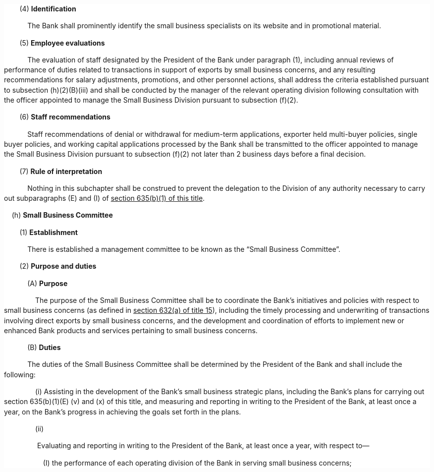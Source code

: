         (4) __Identification__ 

            The Bank shall prominently identify the small business specialists on its website and in promotional material.

        (5) __Employee evaluations__ 

            The evaluation of staff designated by the President of the Bank under paragraph (1), including annual reviews of performance of duties related to transactions in support of exports by small business concerns, and any resulting recommendations for salary adjustments, promotions, and other personnel actions, shall address the criteria established pursuant to subsection (h)(2)(B)(iii) and shall be conducted by the manager of the relevant operating division following consultation with the officer appointed to manage the Small Business Division pursuant to subsection (f)(2).

        (6) __Staff recommendations__ 

            Staff recommendations of denial or withdrawal for medium-term applications, exporter held multi-buyer policies, single buyer policies, and working capital applications processed by the Bank shall be transmitted to the officer appointed to manage the Small Business Division pursuant to subsection (f)(2) not later than 2 business days before a final decision.

        (7) __Rule of interpretation__ 

            Nothing in this subchapter shall be construed to prevent the delegation to the Division of any authority necessary to carry out subparagraphs (E) and (I) of [section 635(b)(1) of this title][/us/usc/t12/s635/b/1].

    (h) __Small Business Committee__ 

        (1) __Establishment__ 

            There is established a management committee to be known as the “Small Business Committee”.

        (2) __Purpose and duties__ 

            (A) __Purpose__ 

                The purpose of the Small Business Committee shall be to coordinate the Bank’s initiatives and policies with respect to small business concerns (as defined in [section 632(a) of title 15][/us/usc/t15/s632/a]), including the timely processing and underwriting of transactions involving direct exports by small business concerns, and the development and coordination of efforts to implement new or enhanced Bank products and services pertaining to small business concerns.

            (B) __Duties__ 

            The duties of the Small Business Committee shall be determined by the President of the Bank and shall include the following:

                (i) Assisting in the development of the Bank’s small business strategic plans, including the Bank’s plans for carrying out section 635(b)(1)(E) (v) and (x) of this title, and measuring and reporting in writing to the President of the Bank, at least once a year, on the Bank’s progress in achieving the goals set forth in the plans.

                (ii)

                 Evaluating and reporting in writing to the President of the Bank, at least once a year, with respect to—

                    (I) the performance of each operating division of the Bank in serving small business concerns;


[/us/usc/t12/s635/b/3]: https://publicdocs.github.io/go/links?ns=uslm&ref=%2Fus%2Fusc%2Ft12%2Fs635%2Fb%2F3
[/us/usc/t12/s635/b/1/A]: https://publicdocs.github.io/go/links?ns=uslm&ref=%2Fus%2Fusc%2Ft12%2Fs635%2Fb%2F1%2FA
[/us/usc/t12/s635/b/1]: https://publicdocs.github.io/go/links?ns=uslm&ref=%2Fus%2Fusc%2Ft12%2Fs635%2Fb%2F1
[/us/usc/t15/s632/a]: https://publicdocs.github.io/go/links?ns=uslm&ref=%2Fus%2Fusc%2Ft15%2Fs632%2Fa
[/us/usc/t12/s635/b/1/E/x]: https://publicdocs.github.io/go/links?ns=uslm&ref=%2Fus%2Fusc%2Ft12%2Fs635%2Fb%2F1%2FE%2Fx
[/us/usc/t15/s632/a]: https://publicdocs.github.io/go/links?ns=uslm&ref=%2Fus%2Fusc%2Ft15%2Fs632%2Fa
[/us/usc/t12/s635/b/1]: https://publicdocs.github.io/go/links?ns=uslm&ref=%2Fus%2Fusc%2Ft12%2Fs635%2Fb%2F1
[/us/usc/t15/s632/a]: https://publicdocs.github.io/go/links?ns=uslm&ref=%2Fus%2Fusc%2Ft15%2Fs632%2Fa
[/us/usc/t15/s637/a/4]: https://publicdocs.github.io/go/links?ns=uslm&ref=%2Fus%2Fusc%2Ft15%2Fs637%2Fa%2F4
[/us/act/1945-07-31/ch341/s3]: https://publicdocs.github.io/go/links?ns=uslm&ref=%2Fus%2Fact%2F1945-07-31%2Fch341%2Fs3
[/us/stat/59/527]: https://publicdocs.github.io/go/links?ns=uslm&ref=%2Fus%2Fstat%2F59%2F527
[/us/act/1954-08-09/ch660/s1]: https://publicdocs.github.io/go/links?ns=uslm&ref=%2Fus%2Fact%2F1954-08-09%2Fch660%2Fs1
[/us/stat/68/677]: https://publicdocs.github.io/go/links?ns=uslm&ref=%2Fus%2Fstat%2F68%2F677
[/us/pl/90/267/s1/a]: https://publicdocs.github.io/go/links?ns=uslm&ref=%2Fus%2Fpl%2F90%2F267%2Fs1%2Fa
[/us/stat/82/47]: https://publicdocs.github.io/go/links?ns=uslm&ref=%2Fus%2Fstat%2F82%2F47
[/us/pl/98/181]: https://publicdocs.github.io/go/links?ns=uslm&ref=%2Fus%2Fpl%2F98%2F181
[/us/stat/97/1255]: https://publicdocs.github.io/go/links?ns=uslm&ref=%2Fus%2Fstat%2F97%2F1255
[/us/pl/99/472/s18]: https://publicdocs.github.io/go/links?ns=uslm&ref=%2Fus%2Fpl%2F99%2F472%2Fs18
[/us/stat/100/1205]: https://publicdocs.github.io/go/links?ns=uslm&ref=%2Fus%2Fstat%2F100%2F1205
[/us/pl/102/429/s113]: https://publicdocs.github.io/go/links?ns=uslm&ref=%2Fus%2Fpl%2F102%2F429%2Fs113
[/us/stat/106/2195]: https://publicdocs.github.io/go/links?ns=uslm&ref=%2Fus%2Fstat%2F106%2F2195
[/us/pl/105/121]: https://publicdocs.github.io/go/links?ns=uslm&ref=%2Fus%2Fpl%2F105%2F121
[/us/stat/111/2529]: https://publicdocs.github.io/go/links?ns=uslm&ref=%2Fus%2Fstat%2F111%2F2529
[/us/pl/106/46/s1/a]: https://publicdocs.github.io/go/links?ns=uslm&ref=%2Fus%2Fpl%2F106%2F46%2Fs1%2Fa
[/us/stat/113/227]: https://publicdocs.github.io/go/links?ns=uslm&ref=%2Fus%2Fstat%2F113%2F227
[/us/pl/107/189/s24/b/4]: https://publicdocs.github.io/go/links?ns=uslm&ref=%2Fus%2Fpl%2F107%2F189%2Fs24%2Fb%2F4
[/us/stat/116/709]: https://publicdocs.github.io/go/links?ns=uslm&ref=%2Fus%2Fstat%2F116%2F709
[/us/pl/109/438]: https://publicdocs.github.io/go/links?ns=uslm&ref=%2Fus%2Fpl%2F109%2F438
[/us/stat/120/3270]: https://publicdocs.github.io/go/links?ns=uslm&ref=%2Fus%2Fstat%2F120%2F3270
[/us/pl/112/122]: https://publicdocs.github.io/go/links?ns=uslm&ref=%2Fus%2Fpl%2F112%2F122
[/us/stat/126/354]: https://publicdocs.github.io/go/links?ns=uslm&ref=%2Fus%2Fstat%2F126%2F354
[/us/usc/t18/s1905]: https://publicdocs.github.io/go/links?ns=uslm&ref=%2Fus%2Fusc%2Ft18%2Fs1905
[/us/pl/112/122/s9/a]: https://publicdocs.github.io/go/links?ns=uslm&ref=%2Fus%2Fpl%2F112%2F122%2Fs9%2Fa
[/us/pl/112/122/s20/a]: https://publicdocs.github.io/go/links?ns=uslm&ref=%2Fus%2Fpl%2F112%2F122%2Fs20%2Fa
[/us/pl/112/122/s20/b/1]: https://publicdocs.github.io/go/links?ns=uslm&ref=%2Fus%2Fpl%2F112%2F122%2Fs20%2Fb%2F1
[/us/pl/112/122/s19]: https://publicdocs.github.io/go/links?ns=uslm&ref=%2Fus%2Fpl%2F112%2F122%2Fs19
[/us/pl/109/438/s15]: https://publicdocs.github.io/go/links?ns=uslm&ref=%2Fus%2Fpl%2F109%2F438%2Fs15
[/us/pl/109/438/s18/a/1/A]: https://publicdocs.github.io/go/links?ns=uslm&ref=%2Fus%2Fpl%2F109%2F438%2Fs18%2Fa%2F1%2FA
[/us/pl/109/438/s18/a/1/B]: https://publicdocs.github.io/go/links?ns=uslm&ref=%2Fus%2Fpl%2F109%2F438%2Fs18%2Fa%2F1%2FB
[/us/pl/109/438/s18/a/2]: https://publicdocs.github.io/go/links?ns=uslm&ref=%2Fus%2Fpl%2F109%2F438%2Fs18%2Fa%2F2
[/us/pl/109/438/s6/a]: https://publicdocs.github.io/go/links?ns=uslm&ref=%2Fus%2Fpl%2F109%2F438%2Fs6%2Fa
[/us/pl/109/438/s14/a]: https://publicdocs.github.io/go/links?ns=uslm&ref=%2Fus%2Fpl%2F109%2F438%2Fs14%2Fa
[/us/pl/107/189]: https://publicdocs.github.io/go/links?ns=uslm&ref=%2Fus%2Fpl%2F107%2F189
[/us/pl/106/46]: https://publicdocs.github.io/go/links?ns=uslm&ref=%2Fus%2Fpl%2F106%2F46
[/us/pl/105/121/s8]: https://publicdocs.github.io/go/links?ns=uslm&ref=%2Fus%2Fpl%2F105%2F121%2Fs8
[/us/pl/105/121/s6]: https://publicdocs.github.io/go/links?ns=uslm&ref=%2Fus%2Fpl%2F105%2F121%2Fs6
[/us/pl/102/429]: https://publicdocs.github.io/go/links?ns=uslm&ref=%2Fus%2Fpl%2F102%2F429
[/us/pl/99/472]: https://publicdocs.github.io/go/links?ns=uslm&ref=%2Fus%2Fpl%2F99%2F472
[/us/pl/98/81/s614/a]: https://publicdocs.github.io/go/links?ns=uslm&ref=%2Fus%2Fpl%2F98%2F81%2Fs614%2Fa
[/us/pl/98/181/s613]: https://publicdocs.github.io/go/links?ns=uslm&ref=%2Fus%2Fpl%2F98%2F181%2Fs613
[/us/usc/t5/s5332]: https://publicdocs.github.io/go/links?ns=uslm&ref=%2Fus%2Fusc%2Ft5%2Fs5332
[/us/usc/t5/s5703]: https://publicdocs.github.io/go/links?ns=uslm&ref=%2Fus%2Fusc%2Ft5%2Fs5703
[/us/pl/98/181/s620/b]: https://publicdocs.github.io/go/links?ns=uslm&ref=%2Fus%2Fpl%2F98%2F181%2Fs620%2Fb
[/us/pl/90/267/s1/a]: https://publicdocs.github.io/go/links?ns=uslm&ref=%2Fus%2Fpl%2F90%2F267%2Fs1%2Fa
[/us/pl/90/267/s1/d]: https://publicdocs.github.io/go/links?ns=uslm&ref=%2Fus%2Fpl%2F90%2F267%2Fs1%2Fd
[/us/usc/t5/s5703]: https://publicdocs.github.io/go/links?ns=uslm&ref=%2Fus%2Fusc%2Ft5%2Fs5703
[/us/pl/112/122/s9/b]: https://publicdocs.github.io/go/links?ns=uslm&ref=%2Fus%2Fpl%2F112%2F122%2Fs9%2Fb
[/us/stat/126/356]: https://publicdocs.github.io/go/links?ns=uslm&ref=%2Fus%2Fstat%2F126%2F356
[/us/pl/112/122]: https://publicdocs.github.io/go/links?ns=uslm&ref=%2Fus%2Fpl%2F112%2F122
[/us/pl/112/122/s25]: https://publicdocs.github.io/go/links?ns=uslm&ref=%2Fus%2Fpl%2F112%2F122%2Fs25
[/us/usc/t12/s635]: https://publicdocs.github.io/go/links?ns=uslm&ref=%2Fus%2Fusc%2Ft12%2Fs635
[/us/act/1954-08-09/ch660/s4]: https://publicdocs.github.io/go/links?ns=uslm&ref=%2Fus%2Fact%2F1954-08-09%2Fch660%2Fs4
[/us/stat/68/678]: https://publicdocs.github.io/go/links?ns=uslm&ref=%2Fus%2Fstat%2F68%2F678
[/us/pl/107/189/s10/a]: https://publicdocs.github.io/go/links?ns=uslm&ref=%2Fus%2Fpl%2F107%2F189%2Fs10%2Fa
[/us/stat/116/702]: https://publicdocs.github.io/go/links?ns=uslm&ref=%2Fus%2Fstat%2F116%2F702
[/us/pl/106/46/s1/b]: https://publicdocs.github.io/go/links?ns=uslm&ref=%2Fus%2Fpl%2F106%2F46%2Fs1%2Fb
[/us/stat/113/227]: https://publicdocs.github.io/go/links?ns=uslm&ref=%2Fus%2Fstat%2F113%2F227
[/us/pl/106/62/s122]: https://publicdocs.github.io/go/links?ns=uslm&ref=%2Fus%2Fpl%2F106%2F62%2Fs122
[/us/stat/113/509]: https://publicdocs.github.io/go/links?ns=uslm&ref=%2Fus%2Fstat%2F113%2F509
[/us/pl/106/85]: https://publicdocs.github.io/go/links?ns=uslm&ref=%2Fus%2Fpl%2F106%2F85
[/us/stat/113/1297]: https://publicdocs.github.io/go/links?ns=uslm&ref=%2Fus%2Fstat%2F113%2F1297
[/us/pl/106/88]: https://publicdocs.github.io/go/links?ns=uslm&ref=%2Fus%2Fpl%2F106%2F88
[/us/stat/113/1304]: https://publicdocs.github.io/go/links?ns=uslm&ref=%2Fus%2Fstat%2F113%2F1304
[/us/pl/106/94]: https://publicdocs.github.io/go/links?ns=uslm&ref=%2Fus%2Fpl%2F106%2F94
[/us/stat/113/1311]: https://publicdocs.github.io/go/links?ns=uslm&ref=%2Fus%2Fstat%2F113%2F1311
[/us/pl/106/105]: https://publicdocs.github.io/go/links?ns=uslm&ref=%2Fus%2Fpl%2F106%2F105
[/us/stat/113/1484]: https://publicdocs.github.io/go/links?ns=uslm&ref=%2Fus%2Fstat%2F113%2F1484
[/us/pl/106/106]: https://publicdocs.github.io/go/links?ns=uslm&ref=%2Fus%2Fpl%2F106%2F106
[/us/stat/113/1485]: https://publicdocs.github.io/go/links?ns=uslm&ref=%2Fus%2Fstat%2F113%2F1485
[/us/usc/t12/s635a/c/6]: https://publicdocs.github.io/go/links?ns=uslm&ref=%2Fus%2Fusc%2Ft12%2Fs635a%2Fc%2F6
[/us/pl/102/429/s117]: https://publicdocs.github.io/go/links?ns=uslm&ref=%2Fus%2Fpl%2F102%2F429%2Fs117
[/us/stat/106/2196]: https://publicdocs.github.io/go/links?ns=uslm&ref=%2Fus%2Fstat%2F106%2F2196
[/us/pl/102/429]: https://publicdocs.github.io/go/links?ns=uslm&ref=%2Fus%2Fpl%2F102%2F429
[/us/stat/106/2196]: https://publicdocs.github.io/go/links?ns=uslm&ref=%2Fus%2Fstat%2F106%2F2196
[/us/pl/112/74]: https://publicdocs.github.io/go/links?ns=uslm&ref=%2Fus%2Fpl%2F112%2F74
[/us/stat/125/1191]: https://publicdocs.github.io/go/links?ns=uslm&ref=%2Fus%2Fstat%2F125%2F1191
[/us/pl/102/429]: https://publicdocs.github.io/go/links?ns=uslm&ref=%2Fus%2Fpl%2F102%2F429
[/us/pl/102/429/s117/a]: https://publicdocs.github.io/go/links?ns=uslm&ref=%2Fus%2Fpl%2F102%2F429%2Fs117%2Fa
[/us/pl/111/117]: https://publicdocs.github.io/go/links?ns=uslm&ref=%2Fus%2Fpl%2F111%2F117
[/us/stat/123/3341]: https://publicdocs.github.io/go/links?ns=uslm&ref=%2Fus%2Fstat%2F123%2F3341
[/us/pl/111/8]: https://publicdocs.github.io/go/links?ns=uslm&ref=%2Fus%2Fpl%2F111%2F8
[/us/stat/123/859]: https://publicdocs.github.io/go/links?ns=uslm&ref=%2Fus%2Fstat%2F123%2F859
[/us/pl/110/161]: https://publicdocs.github.io/go/links?ns=uslm&ref=%2Fus%2Fpl%2F110%2F161
[/us/stat/121/2290]: https://publicdocs.github.io/go/links?ns=uslm&ref=%2Fus%2Fstat%2F121%2F2290
[/us/pl/109/102]: https://publicdocs.github.io/go/links?ns=uslm&ref=%2Fus%2Fpl%2F109%2F102
[/us/stat/119/2173]: https://publicdocs.github.io/go/links?ns=uslm&ref=%2Fus%2Fstat%2F119%2F2173
[/us/pl/108/447]: https://publicdocs.github.io/go/links?ns=uslm&ref=%2Fus%2Fpl%2F108%2F447
[/us/stat/118/2969]: https://publicdocs.github.io/go/links?ns=uslm&ref=%2Fus%2Fstat%2F118%2F2969
[/us/pl/108/199]: https://publicdocs.github.io/go/links?ns=uslm&ref=%2Fus%2Fpl%2F108%2F199
[/us/stat/118/143]: https://publicdocs.github.io/go/links?ns=uslm&ref=%2Fus%2Fstat%2F118%2F143
[/us/pl/108/7]: https://publicdocs.github.io/go/links?ns=uslm&ref=%2Fus%2Fpl%2F108%2F7
[/us/stat/117/160]: https://publicdocs.github.io/go/links?ns=uslm&ref=%2Fus%2Fstat%2F117%2F160
[/us/pl/107/115]: https://publicdocs.github.io/go/links?ns=uslm&ref=%2Fus%2Fpl%2F107%2F115
[/us/stat/115/2119]: https://publicdocs.github.io/go/links?ns=uslm&ref=%2Fus%2Fstat%2F115%2F2119
[/us/pl/106/429/s101/a]: https://publicdocs.github.io/go/links?ns=uslm&ref=%2Fus%2Fpl%2F106%2F429%2Fs101%2Fa
[/us/stat/114/1900]: https://publicdocs.github.io/go/links?ns=uslm&ref=%2Fus%2Fstat%2F114%2F1900
[/us/pl/106/113/s1000/a/2]: https://publicdocs.github.io/go/links?ns=uslm&ref=%2Fus%2Fpl%2F106%2F113%2Fs1000%2Fa%2F2
[/us/stat/113/1535]: https://publicdocs.github.io/go/links?ns=uslm&ref=%2Fus%2Fstat%2F113%2F1535
[/us/pl/105/277/s101/d]: https://publicdocs.github.io/go/links?ns=uslm&ref=%2Fus%2Fpl%2F105%2F277%2Fs101%2Fd
[/us/stat/112/2681-150]: https://publicdocs.github.io/go/links?ns=uslm&ref=%2Fus%2Fstat%2F112%2F2681-150
[/us/pl/105/118]: https://publicdocs.github.io/go/links?ns=uslm&ref=%2Fus%2Fpl%2F105%2F118
[/us/stat/111/2387]: https://publicdocs.github.io/go/links?ns=uslm&ref=%2Fus%2Fstat%2F111%2F2387
[/us/pl/104/208/s101/c]: https://publicdocs.github.io/go/links?ns=uslm&ref=%2Fus%2Fpl%2F104%2F208%2Fs101%2Fc
[/us/stat/110/3009-121]: https://publicdocs.github.io/go/links?ns=uslm&ref=%2Fus%2Fstat%2F110%2F3009-121
[/us/pl/104/107]: https://publicdocs.github.io/go/links?ns=uslm&ref=%2Fus%2Fpl%2F104%2F107
[/us/stat/110/705]: https://publicdocs.github.io/go/links?ns=uslm&ref=%2Fus%2Fstat%2F110%2F705
[/us/pl/103/306]: https://publicdocs.github.io/go/links?ns=uslm&ref=%2Fus%2Fpl%2F103%2F306
[/us/stat/108/1623]: https://publicdocs.github.io/go/links?ns=uslm&ref=%2Fus%2Fstat%2F108%2F1623
[/us/pl/102/429/s118]: https://publicdocs.github.io/go/links?ns=uslm&ref=%2Fus%2Fpl%2F102%2F429%2Fs118
[/us/stat/106/2197]: https://publicdocs.github.io/go/links?ns=uslm&ref=%2Fus%2Fstat%2F106%2F2197
[/us/pl/98/181]: https://publicdocs.github.io/go/links?ns=uslm&ref=%2Fus%2Fpl%2F98%2F181
[/us/stat/97/1256]: https://publicdocs.github.io/go/links?ns=uslm&ref=%2Fus%2Fstat%2F97%2F1256
[/us/usc/t12/s635]: https://publicdocs.github.io/go/links?ns=uslm&ref=%2Fus%2Fusc%2Ft12%2Fs635
[/us/pl/92/463/s14]: https://publicdocs.github.io/go/links?ns=uslm&ref=%2Fus%2Fpl%2F92%2F463%2Fs14
[/us/stat/86/776]: https://publicdocs.github.io/go/links?ns=uslm&ref=%2Fus%2Fstat%2F86%2F776
[/us/stat/67/637]: https://publicdocs.github.io/go/links?ns=uslm&ref=%2Fus%2Fstat%2F67%2F637
[/us/usc/t5/s901]: https://publicdocs.github.io/go/links?ns=uslm&ref=%2Fus%2Fusc%2Ft5%2Fs901
[/us/act/1954-08-09/ch660]: https://publicdocs.github.io/go/links?ns=uslm&ref=%2Fus%2Fact%2F1954-08-09%2Fch660
[/us/stat/68/677]: https://publicdocs.github.io/go/links?ns=uslm&ref=%2Fus%2Fstat%2F68%2F677
[/us/pl/90/267/s1/a]: https://publicdocs.github.io/go/links?ns=uslm&ref=%2Fus%2Fpl%2F90%2F267%2Fs1%2Fa
[/us/stat/82/47]: https://publicdocs.github.io/go/links?ns=uslm&ref=%2Fus%2Fstat%2F82%2F47